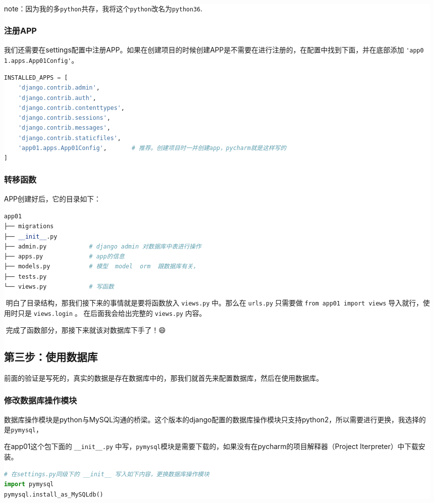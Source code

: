 note：因为我的多`python`共存，我将这个`python`改名为`python36`.



### 注册APP

我们还需要在settings配置中注册APP。如果在创建项目的时候创建APP是不需要在进行注册的，在配置中找到下面，并在底部添加 `'app01.apps.App01Config'`。

```python
INSTALLED_APPS = [
    'django.contrib.admin',
    'django.contrib.auth',
    'django.contrib.contenttypes',
    'django.contrib.sessions',
    'django.contrib.messages',
    'django.contrib.staticfiles',
    'app01.apps.App01Config',       # 推荐。创建项目时一并创建app，pycharm就是这样写的
]
```



### 转移函数

APP创建好后，它的目录如下：

```python
app01
├── migrations         
├── __init__.py
├── admin.py			# django admin 对数据库中表进行操作
├── apps.py				# app的信息
├── models.py    		# 模型  model  orm  跟数据库有关，
├── tests.py
└── views.py 			# 写函数
```

​	明白了目录结构，那我们接下来的事情就是要将函数放入 `views.py` 中。那么在 `urls.py` 只需要做 `from app01 import views` 导入就行，使用时只是 `views.login`  。 在后面我会给出完整的 `views.py` 内容。

​	完成了函数部分，那接下来就该对数据库下手了！😄



## 第三步：使用数据库

前面的验证是写死的，真实的数据是存在数据库中的，那我们就首先来配置数据库，然后在使用数据库。



### 修改数据库操作模块

数据库操作模块是python与MySQL沟通的桥梁。这个版本的django配置的数据库操作模块只支持python2，所以需要进行更换，我选择的是`pymysql`，

在app01这个包下面的 `__init__.py` 中写，`pymysql`模块是需要下载的，如果没有在pycharm的项目解释器（Project Iterpreter）中下载安装。

```python
# 在settings.py同级下的 __init__ 写入如下内容，更换数据库操作模块
import pymysql
pymysql.install_as_MySQLdb()
```
